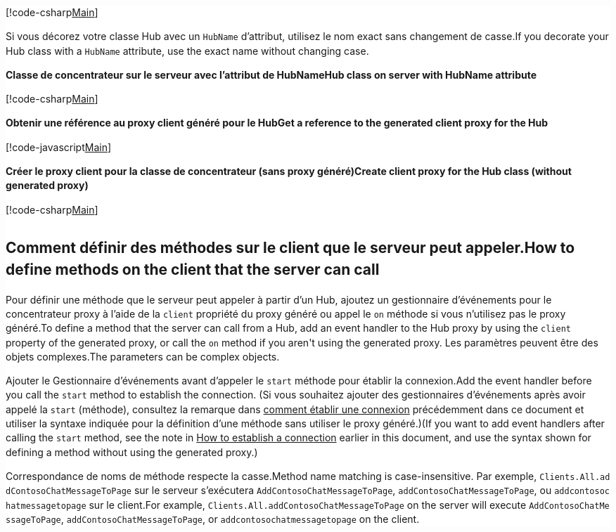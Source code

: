 [!code-csharp[Main](hubs-api-guide-javascript-client/samples/sample23.cs?highlight=1)]

<span data-ttu-id="a6f54-280">Si vous décorez votre classe Hub avec un `HubName` d’attribut, utilisez le nom exact sans changement de casse.</span><span class="sxs-lookup"><span data-stu-id="a6f54-280">If you decorate your Hub class with a `HubName` attribute, use the exact name without changing case.</span></span>

<span data-ttu-id="a6f54-281">**Classe de concentrateur sur le serveur avec l’attribut de HubName**</span><span class="sxs-lookup"><span data-stu-id="a6f54-281">**Hub class on server with HubName attribute**</span></span>

[!code-csharp[Main](hubs-api-guide-javascript-client/samples/sample24.cs?highlight=1)]

<span data-ttu-id="a6f54-282">**Obtenir une référence au proxy client généré pour le Hub**</span><span class="sxs-lookup"><span data-stu-id="a6f54-282">**Get a reference to the generated client proxy for the Hub**</span></span>

[!code-javascript[Main](hubs-api-guide-javascript-client/samples/sample25.js?highlight=1)]

<span data-ttu-id="a6f54-283">**Créer le proxy client pour la classe de concentrateur (sans proxy généré)**</span><span class="sxs-lookup"><span data-stu-id="a6f54-283">**Create client proxy for the Hub class (without generated proxy)**</span></span>

[!code-csharp[Main](hubs-api-guide-javascript-client/samples/sample26.cs?highlight=1)]

<a id="callclient"></a>

## <a name="how-to-define-methods-on-the-client-that-the-server-can-call"></a><span data-ttu-id="a6f54-284">Comment définir des méthodes sur le client que le serveur peut appeler.</span><span class="sxs-lookup"><span data-stu-id="a6f54-284">How to define methods on the client that the server can call</span></span>

<span data-ttu-id="a6f54-285">Pour définir une méthode que le serveur peut appeler à partir d’un Hub, ajoutez un gestionnaire d’événements pour le concentrateur proxy à l’aide de la `client` propriété du proxy généré ou appel le `on` méthode si vous n’utilisez pas le proxy généré.</span><span class="sxs-lookup"><span data-stu-id="a6f54-285">To define a method that the server can call from a Hub, add an event handler to the Hub proxy by using the `client` property of the generated proxy, or call the `on` method if you aren't using the generated proxy.</span></span> <span data-ttu-id="a6f54-286">Les paramètres peuvent être des objets complexes.</span><span class="sxs-lookup"><span data-stu-id="a6f54-286">The parameters can be complex objects.</span></span>

<span data-ttu-id="a6f54-287">Ajouter le Gestionnaire d’événements avant d’appeler le `start` méthode pour établir la connexion.</span><span class="sxs-lookup"><span data-stu-id="a6f54-287">Add the event handler before you call the `start` method to establish the connection.</span></span> <span data-ttu-id="a6f54-288">(Si vous souhaitez ajouter des gestionnaires d’événements après avoir appelé la `start` (méthode), consultez la remarque dans [comment établir une connexion](#establishconnection) précédemment dans ce document et utiliser la syntaxe indiquée pour la définition d’une méthode sans utiliser le proxy généré.)</span><span class="sxs-lookup"><span data-stu-id="a6f54-288">(If you want to add event handlers after calling the `start` method, see the note in [How to establish a connection](#establishconnection) earlier in this document, and use the syntax shown for defining a method without using the generated proxy.)</span></span>

<span data-ttu-id="a6f54-289">Correspondance de noms de méthode respecte la casse.</span><span class="sxs-lookup"><span data-stu-id="a6f54-289">Method name matching is case-insensitive.</span></span> <span data-ttu-id="a6f54-290">Par exemple, `Clients.All.addContosoChatMessageToPage` sur le serveur s’exécutera `AddContosoChatMessageToPage`, `addContosoChatMessageToPage`, ou `addcontosochatmessagetopage` sur le client.</span><span class="sxs-lookup"><span data-stu-id="a6f54-290">For example, `Clients.All.addContosoChatMessageToPage` on the server will execute `AddContosoChatMessageToPage`, `addContosoChatMessageToPage`, or `addcontosochatmessagetopage` on the client.</span></span>
